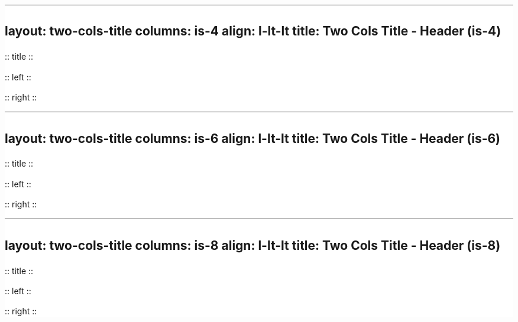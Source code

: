 
---
layout: two-cols-title
columns: is-4
align: l-lt-lt
title: Two Cols Title - Header (is-4)
---

:: title ::

<div class='w-full h-20 bg-indigo-100'>
</div>


:: left ::
<div class='w-full h-100 bg-gray-300'></div>

:: right ::
<div class='w-full h-100 bg-pink-300'></div>

---
layout: two-cols-title
columns: is-6
align: l-lt-lt
title: Two Cols Title - Header (is-6)
---

:: title ::

<div class='w-full h-20 bg-indigo-100'>
</div>


:: left ::
<div class='w-full h-100 bg-gray-300'></div>

:: right ::
<div class='w-full h-100 bg-pink-300'></div>


---
layout: two-cols-title
columns: is-8
align: l-lt-lt
title: Two Cols Title - Header (is-8)
---

:: title ::

<div class='w-full h-20 bg-indigo-100'>
</div>


:: left ::
<div class='w-full h-100 bg-gray-300'></div>

:: right ::
<div class='w-full h-100 bg-pink-300'></div>

